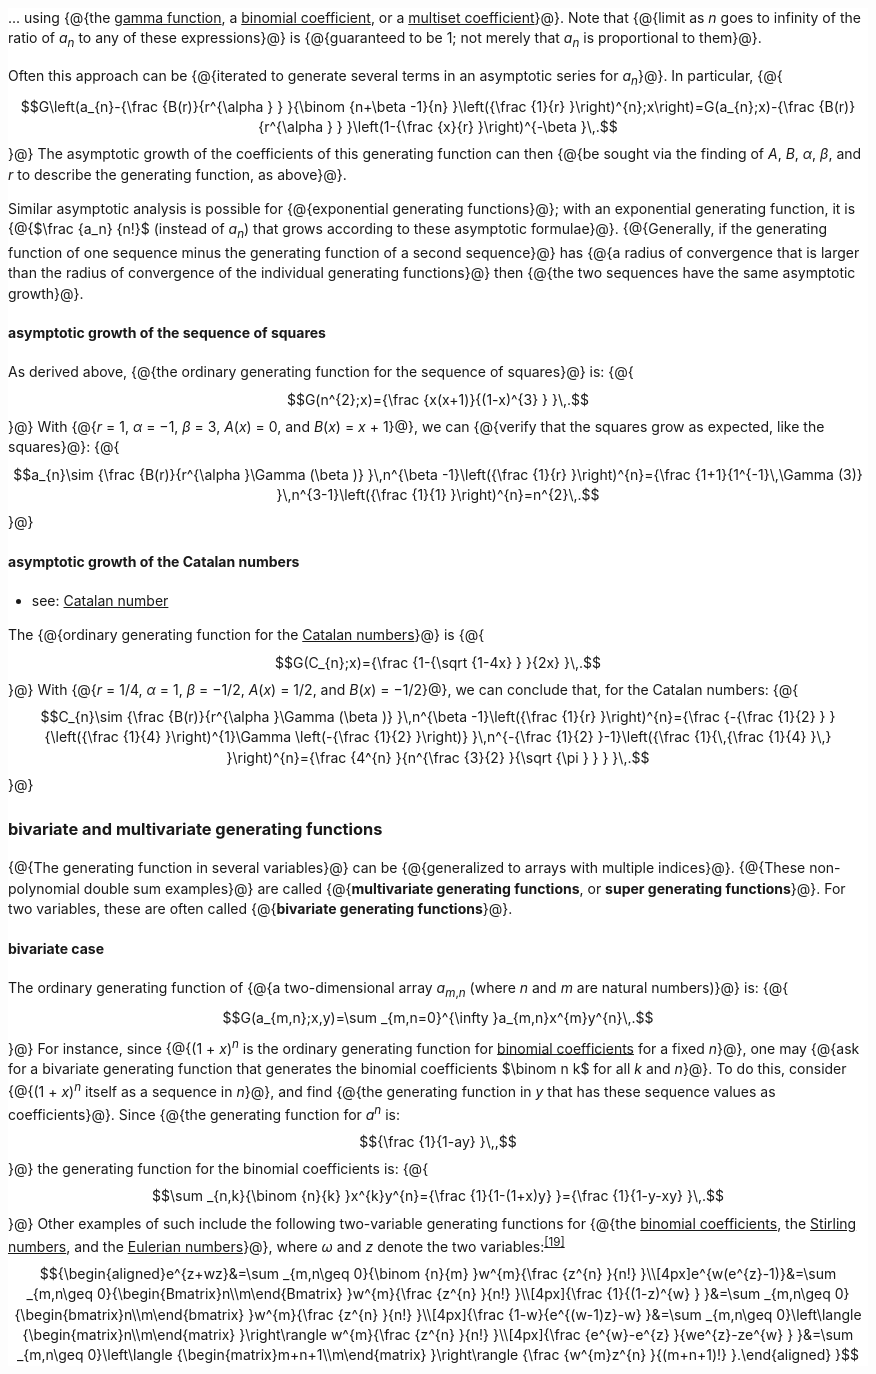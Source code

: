 ... using {@{the [gamma function](gamma%20function.md), a [binomial coefficient](binomial%20coefficient.md), or a [multiset coefficient](multiset.md#counting%20multisets)}@}. Note that {@{limit as _n_ goes to infinity of the ratio of _a_<sub>_n_</sub> to any of these expressions}@} is {@{guaranteed to be 1; not merely that _a_<sub>_n_</sub> is proportional to them}@}. 

Often this approach can be {@{iterated to generate several terms in an asymptotic series for _a_<sub>_n_</sub>}@}. In particular, {@{$$G\left(a_{n}-{\frac {B(r)}{r^{\alpha } } }{\binom {n+\beta -1}{n} }\left({\frac {1}{r} }\right)^{n};x\right)=G(a_{n};x)-{\frac {B(r)}{r^{\alpha } } }\left(1-{\frac {x}{r} }\right)^{-\beta }\,.$$}@} The asymptotic growth of the coefficients of this generating function can then {@{be sought via the finding of _A_, _B_, _α_, _β_, and _r_ to describe the generating function, as above}@}. 

Similar asymptotic analysis is possible for {@{exponential generating functions}@}; with an exponential generating function, it is {@{⁠$\frac {a_n} {n!}$ (instead of $a_n$)⁠ that grows according to these asymptotic formulae}@}. {@{Generally, if the generating function of one sequence minus the generating function of a second sequence}@} has {@{a radius of convergence that is larger than the radius of convergence of the individual generating functions}@} then {@{the two sequences have the same asymptotic growth}@}. 

#### asymptotic growth of the sequence of squares

As derived above, {@{the ordinary generating function for the sequence of squares}@} is: {@{$$G(n^{2};x)={\frac {x(x+1)}{(1-x)^{3} } }\,.$$}@} With {@{_r_ = 1, _α_ = −1, _β_ = 3, _A_(_x_) = 0, and _B_(_x_) = _x_ + 1}@}, we can {@{verify that the squares grow as expected, like the squares}@}: {@{$$a_{n}\sim {\frac {B(r)}{r^{\alpha }\Gamma (\beta )} }\,n^{\beta -1}\left({\frac {1}{r} }\right)^{n}={\frac {1+1}{1^{-1}\,\Gamma (3)} }\,n^{3-1}\left({\frac {1}{1} }\right)^{n}=n^{2}\,.$$}@} 

#### asymptotic growth of the Catalan numbers

- see: [Catalan number](catalan%20number.md)

The {@{ordinary generating function for the [Catalan numbers](catalan%20number.md)}@} is {@{$$G(C_{n};x)={\frac {1-{\sqrt {1-4x} } }{2x} }\,.$$}@} With {@{_r_ = ⁠1/4⁠, _α_ = 1, _β_ = −⁠1/2⁠, _A_(_x_) = ⁠1/2⁠, and _B_(_x_) = −⁠1/2⁠}@}, we can conclude that, for the Catalan numbers: {@{$$C_{n}\sim {\frac {B(r)}{r^{\alpha }\Gamma (\beta )} }\,n^{\beta -1}\left({\frac {1}{r} }\right)^{n}={\frac {-{\frac {1}{2} } }{\left({\frac {1}{4} }\right)^{1}\Gamma \left(-{\frac {1}{2} }\right)} }\,n^{-{\frac {1}{2} }-1}\left({\frac {1}{\,{\frac {1}{4} }\,} }\right)^{n}={\frac {4^{n} }{n^{\frac {3}{2} }{\sqrt {\pi } } } }\,.$$}@} 

### bivariate and multivariate generating functions

{@{The generating function in several variables}@} can be {@{generalized to arrays with multiple indices}@}. {@{These non-polynomial double sum examples}@} are called {@{__multivariate generating functions__, or __super generating functions__}@}. For two variables, these are often called {@{__bivariate generating functions__}@}. 

#### bivariate case

The ordinary generating function of {@{a two-dimensional array _a_<sub>_m_,_n_</sub> (where _n_ and _m_ are natural numbers)}@} is: {@{$$G(a_{m,n};x,y)=\sum _{m,n=0}^{\infty }a_{m,n}x^{m}y^{n}\,.$$}@} For instance, since {@{(1 + _x_)<sup>_n_</sup> is the ordinary generating function for [binomial coefficients](binomial%20coefficient.md) for a fixed _n_}@}, one may {@{ask for a bivariate generating function that generates the binomial coefficients $\binom n k$ for all _k_ and _n_}@}. To do this, consider {@{(1 + _x_)<sup>_n_</sup> itself as a sequence in _n_}@}, and find {@{the generating function in _y_ that has these sequence values as coefficients}@}. Since {@{the generating function for _a_<sup>_n_</sup> is: $${\frac {1}{1-ay} }\,,$$}@} the generating function for the binomial coefficients is: {@{$$\sum _{n,k}{\binom {n}{k} }x^{k}y^{n}={\frac {1}{1-(1+x)y} }={\frac {1}{1-y-xy} }\,.$$}@} Other examples of such include the following two-variable generating functions for {@{the [binomial coefficients](binomial%20coefficient.md), the [Stirling numbers](Stirling%20number.md), and the [Eulerian numbers](Eulerian%20number.md)}@}, where _ω_ and _z_ denote the two variables:<sup>[\[19\]](#^ref-19)</sup> $${\begin{aligned}e^{z+wz}&=\sum _{m,n\geq 0}{\binom {n}{m} }w^{m}{\frac {z^{n} }{n!} }\\[4px]e^{w(e^{z}-1)}&=\sum _{m,n\geq 0}{\begin{Bmatrix}n\\m\end{Bmatrix} }w^{m}{\frac {z^{n} }{n!} }\\[4px]{\frac {1}{(1-z)^{w} } }&=\sum _{m,n\geq 0}{\begin{bmatrix}n\\m\end{bmatrix} }w^{m}{\frac {z^{n} }{n!} }\\[4px]{\frac {1-w}{e^{(w-1)z}-w} }&=\sum _{m,n\geq 0}\left\langle {\begin{matrix}n\\m\end{matrix} }\right\rangle w^{m}{\frac {z^{n} }{n!} }\\[4px]{\frac {e^{w}-e^{z} }{we^{z}-ze^{w} } }&=\sum _{m,n\geq 0}\left\langle {\begin{matrix}m+n+1\\m\end{matrix} }\right\rangle {\frac {w^{m}z^{n} }{(m+n+1)!} }.\end{aligned} }$$ 